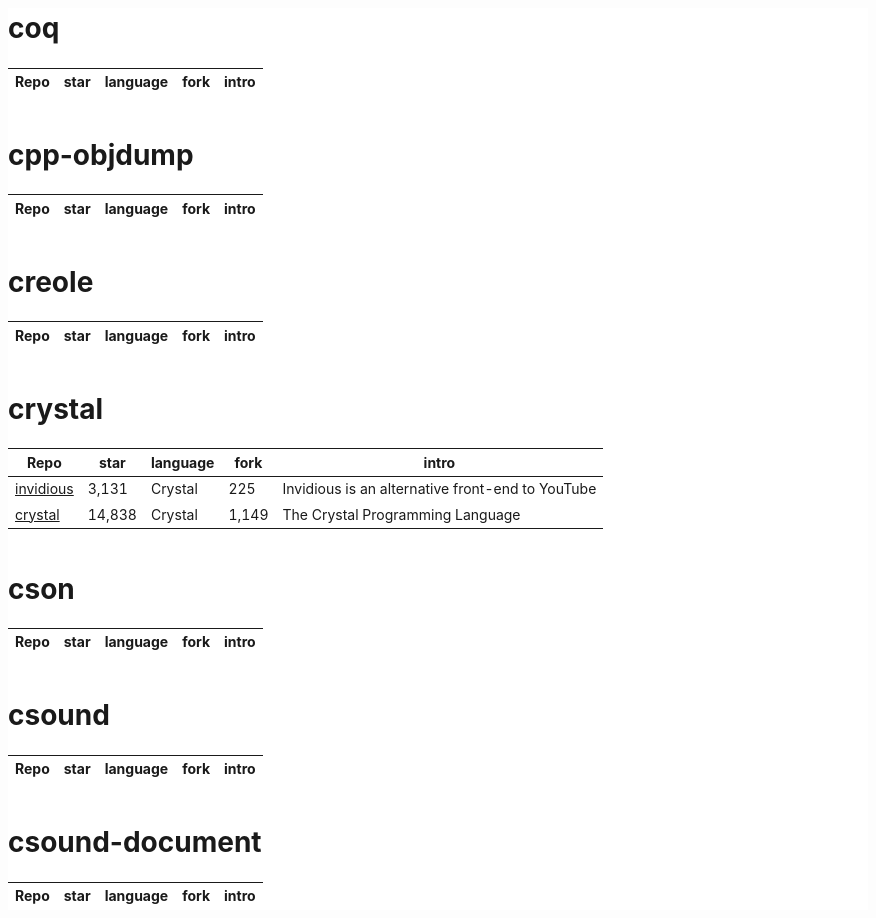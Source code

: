 # coq

Repo|star|language|fork|intro
-|-|-|-|-



# cpp-objdump

Repo|star|language|fork|intro
-|-|-|-|-



# creole

Repo|star|language|fork|intro
-|-|-|-|-



# crystal

Repo|star|language|fork|intro
-|-|-|-|-
[invidious](https://github.com/omarroth/invidious)|3,131|Crystal|225|Invidious is an alternative front-end to YouTube
[crystal](https://github.com/crystal-lang/crystal)|14,838|Crystal|1,149|The Crystal Programming Language


# cson

Repo|star|language|fork|intro
-|-|-|-|-



# csound

Repo|star|language|fork|intro
-|-|-|-|-



# csound-document

Repo|star|language|fork|intro
-|-|-|-|-


